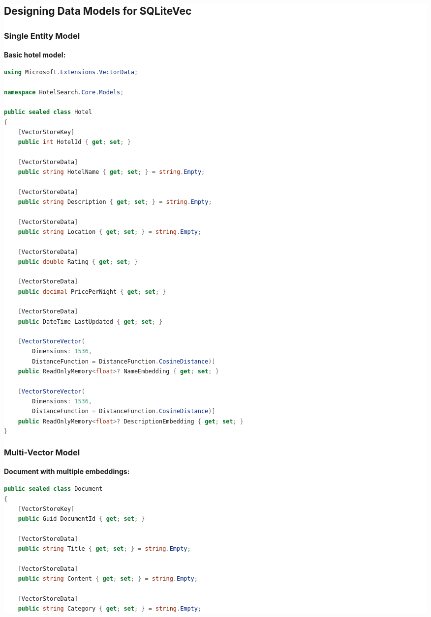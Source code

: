 ## Designing Data Models for SQLiteVec

### Single Entity Model

**Basic hotel model:**

```csharp
using Microsoft.Extensions.VectorData;

namespace HotelSearch.Core.Models;

public sealed class Hotel
{
    [VectorStoreKey]
    public int HotelId { get; set; }
    
    [VectorStoreData]
    public string HotelName { get; set; } = string.Empty;
    
    [VectorStoreData]
    public string Description { get; set; } = string.Empty;
    
    [VectorStoreData]
    public string Location { get; set; } = string.Empty;
    
    [VectorStoreData]
    public double Rating { get; set; }
    
    [VectorStoreData]
    public decimal PricePerNight { get; set; }
    
    [VectorStoreData]
    public DateTime LastUpdated { get; set; }
    
    [VectorStoreVector(
        Dimensions: 1536, 
        DistanceFunction = DistanceFunction.CosineDistance)]
    public ReadOnlyMemory<float>? NameEmbedding { get; set; }
    
    [VectorStoreVector(
        Dimensions: 1536, 
        DistanceFunction = DistanceFunction.CosineDistance)]
    public ReadOnlyMemory<float>? DescriptionEmbedding { get; set; }
}
```

### Multi-Vector Model

**Document with multiple embeddings:**

```csharp
public sealed class Document
{
    [VectorStoreKey]
    public Guid DocumentId { get; set; }
    
    [VectorStoreData]
    public string Title { get; set; } = string.Empty;
    
    [VectorStoreData]
    public string Content { get; set; } = string.Empty;
    
    [VectorStoreData]
    public string Category { get; set; } = string.Empty;
```